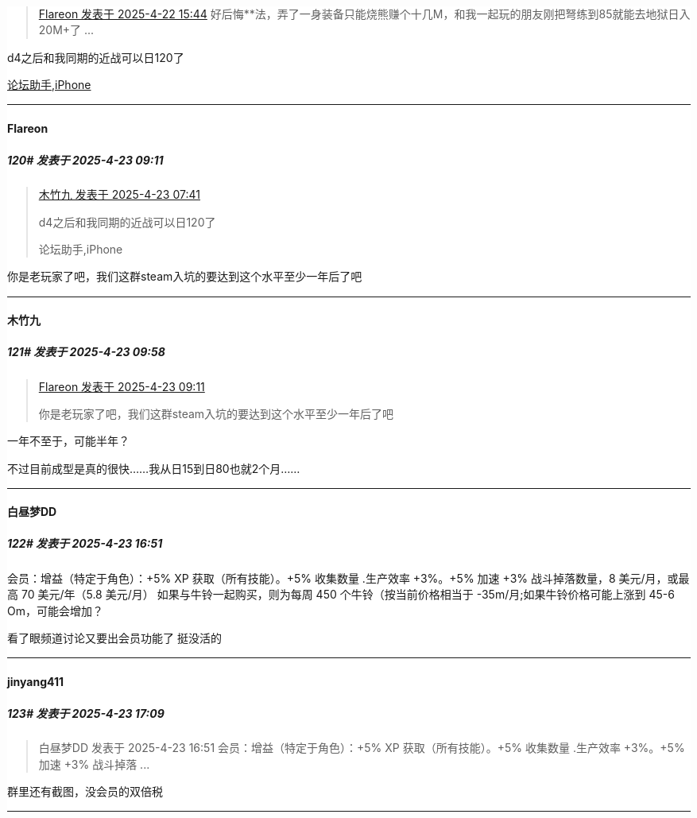 <blockquote><a href="httphttps://stage1st.com/2b/forum.php?mod=redirect&amp;goto=findpost&amp;pid=67746385&amp;ptid=2249191" target="_blank">Flareon 发表于 2025-4-22 15:44</a>
好后悔**法，弄了一身装备只能烧熊赚个十几M，和我一起玩的朋友刚把弩练到85就能去地狱日入20M+了 ...</blockquote>
d4之后和我同期的近战可以日120了

[论坛助手,iPhone](https://stage1st.com/2b//forum.php?mod=viewthread&amp;tid=2029836)


*****

####  Flareon  
##### 120#       发表于 2025-4-23 09:11

<blockquote><a href="httphttps://stage1st.com/2b/forum.php?mod=redirect&amp;goto=findpost&amp;pid=67747839&amp;ptid=2249191" target="_blank">木竹九 发表于 2025-4-23 07:41</a>

d4之后和我同期的近战可以日120了

论坛助手,iPhone</blockquote>
你是老玩家了吧，我们这群steam入坑的要达到这个水平至少一年后了吧


*****

####  木竹九  
##### 121#       发表于 2025-4-23 09:58

<blockquote><a href="httphttps://stage1st.com/2b/forum.php?mod=redirect&amp;goto=findpost&amp;pid=67747941&amp;ptid=2249191" target="_blank">Flareon 发表于 2025-4-23 09:11</a>

你是老玩家了吧，我们这群steam入坑的要达到这个水平至少一年后了吧</blockquote>
一年不至于，可能半年？

不过目前成型是真的很快……我从日15到日80也就2个月……


*****

####  白昼梦DD  
##### 122#       发表于 2025-4-23 16:51

会员：增益（特定于角色）：+5% XP 获取（所有技能）。+5% 收集数量 .生产效率 +3%。+5% 加速 +3% 战斗掉落数量，8 美元/月，或最高 70 美元/年（5.8 美元/月） 如果与牛铃一起购买，则为每周 450 个牛铃（按当前价格相当于 -35m/月;如果牛铃价格可能上涨到 45-6 Om，可能会增加？

看了眼频道讨论又要出会员功能了 挺没活的


*****

####  jinyang411  
##### 123#       发表于 2025-4-23 17:09

<blockquote>白昼梦DD 发表于 2025-4-23 16:51
会员：增益（特定于角色）：+5% XP 获取（所有技能）。+5% 收集数量 .生产效率 +3%。+5% 加速 +3% 战斗掉落 ...</blockquote>
群里还有截图，没会员的双倍税

*****
